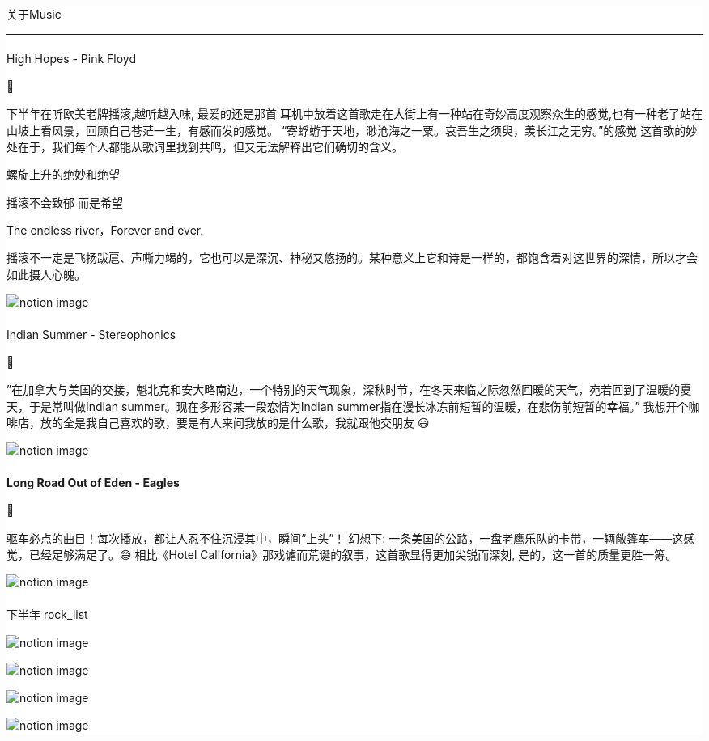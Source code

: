 ### 

[](#17044034f9c880988261c6f7fcc62f46 "关于Music")关于Music

---

#### 

[](#17044034f9c8804994defa3a8dce13ba "High Hopes - Pink Floyd")High Hopes - Pink Floyd

🎸

下半年在听欧美老牌摇滚,越听越入味, 最爱的还是那首 <high hopes> 耳机中放着这首歌走在大街上有一种站在奇妙高度观察众生的感觉,也有一种老了站在山坡上看风景，回顾自己苍茫一生，有感而发的感觉。 “寄蜉蝣于天地，渺沧海之一粟。哀吾生之须臾，羡长江之无穷。”的感觉 这首歌的妙处在于，我们每个人都能从歌词里找到共鸣，但又无法解释出它们确切的含义。

螺旋上升的绝妙和绝望

摇滚不会致郁 而是希望

The endless river，Forever and ever.

摇滚不一定是飞扬跋扈、声嘶力竭的，它也可以是深沉、神秘又悠扬的。某种意义上它和诗是一样的，都饱含着对这世界的深情，所以才会如此摄人心魄。

![notion image](https://www.notion.so/image/https%3A%2F%2Fprod-files-secure.s3.us-west-2.amazonaws.com%2F68202bb5-9faf-4bfe-9cc4-aaf29bc1fbcc%2F97e11352-3185-4bc6-b88a-09a1159c2267%2Fimage.png?table=block&id=17044034-f9c8-80a2-8fde-e07c3b64253a&t=17044034-f9c8-80a2-8fde-e07c3b64253a&width=645.9921875&cache=v2)

#### 

[](#17044034f9c8808c9a2efd0e9032a996 "Indian Summer - Stereophonics")Indian Summer - Stereophonics

🎸

”在加拿大与美国的交接，魁北克和安大略南边，一个特别的天气现象，深秋时节，在冬天来临之际忽然回暖的天气，宛若回到了温暖的夏天，于是常叫做Indian summer。现在多形容某一段恋情为Indian summer指在漫长冰冻前短暂的温暖，在悲伤前短暂的幸福。” 我想开个咖啡店，放的全是我自己喜欢的歌，要是有人来问我放的是什么歌，我就跟他交朋友 😃

![notion image](https://www.notion.so/image/https%3A%2F%2Fprod-files-secure.s3.us-west-2.amazonaws.com%2F68202bb5-9faf-4bfe-9cc4-aaf29bc1fbcc%2Fe1d6e4b3-fb4d-46de-8091-25816ca2e348%2Fimage.png?table=block&id=17044034-f9c8-80e1-8cf0-ff322c0cba0a&t=17044034-f9c8-80e1-8cf0-ff322c0cba0a&width=645.9921875&cache=v2)

#### 

[](#17044034f9c8805781cfc36cf385eba7 "Long Road Out of Eden - Eagles")**Long Road Out of Eden - Eagles**

🎸

驱车必点的曲目！每次播放，都让人忍不住沉浸其中，瞬间“上头”！ 幻想下: 一条美国的公路，一盘老鹰乐队的卡带，一辆敞篷车——这感觉，已经足够满足了。😄 相比《Hotel California》那戏谑而荒诞的叙事，这首歌显得更加尖锐而深刻, 是的，这一首的质量更胜一筹。

![notion image](https://www.notion.so/image/https%3A%2F%2Fprod-files-secure.s3.us-west-2.amazonaws.com%2F68202bb5-9faf-4bfe-9cc4-aaf29bc1fbcc%2Fa6780a0a-a152-449f-b68f-30affb1c77cd%2Fimage.png?table=block&id=17044034-f9c8-80fc-9aa7-cb4216275b7d&t=17044034-f9c8-80fc-9aa7-cb4216275b7d&width=646&cache=v2)

#### 

[](#17044034f9c880fc9a4fc806598355f9 "下半年 rock_list")下半年 rock\_list

![notion image](https://www.notion.so/image/https%3A%2F%2Fprod-files-secure.s3.us-west-2.amazonaws.com%2F68202bb5-9faf-4bfe-9cc4-aaf29bc1fbcc%2F61a55774-7516-40b2-a1ff-88932b0b9396%2Fimage.png?table=block&id=17044034-f9c8-8041-a95d-f275dc2ed703&t=17044034-f9c8-8041-a95d-f275dc2ed703&width=205.3203125&cache=v2)

![notion image](https://www.notion.so/image/https%3A%2F%2Fprod-files-secure.s3.us-west-2.amazonaws.com%2F68202bb5-9faf-4bfe-9cc4-aaf29bc1fbcc%2F3314e5a2-1eb0-460f-b14d-ec7aa040cdc2%2Fimage.png?table=block&id=17044034-f9c8-8082-9d03-c58358fd76e7&t=17044034-f9c8-8082-9d03-c58358fd76e7&width=205.3203125&cache=v2)

![notion image](https://www.notion.so/image/https%3A%2F%2Fprod-files-secure.s3.us-west-2.amazonaws.com%2F68202bb5-9faf-4bfe-9cc4-aaf29bc1fbcc%2F66c6147b-214e-45c0-b8dc-80917b5cf503%2Fimage.png?table=block&id=17044034-f9c8-80af-b0e8-c8d8b5e4ccb7&t=17044034-f9c8-80af-b0e8-c8d8b5e4ccb7&width=205.3203125&cache=v2)

![notion image](https://www.notion.so/image/https%3A%2F%2Fprod-files-secure.s3.us-west-2.amazonaws.com%2F68202bb5-9faf-4bfe-9cc4-aaf29bc1fbcc%2Fb56cdd66-9495-4cc9-8428-b1015a221ed8%2Fimage.png?table=block&id=17044034-f9c8-80a3-a443-f2d58a412afa&t=17044034-f9c8-80a3-a443-f2d58a412afa&width=205.3203125&cache=v2)
